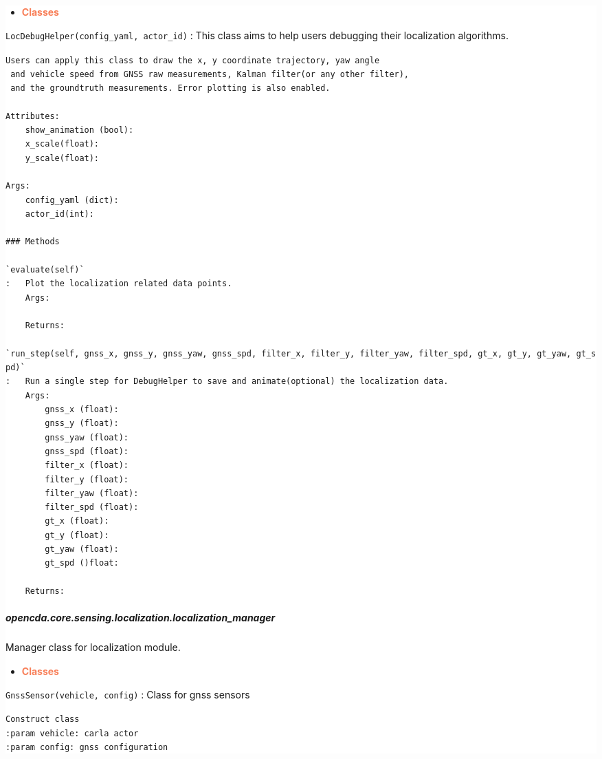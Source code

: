 - **<font color="#f8805a">Classes</font>**

`LocDebugHelper(config_yaml, actor_id)`
:   This class aims to help users debugging their localization algorithms.
    
    Users can apply this class to draw the x, y coordinate trajectory, yaw angle
     and vehicle speed from GNSS raw measurements, Kalman filter(or any other filter),
     and the groundtruth measurements. Error plotting is also enabled.
    
    Attributes:
        show_animation (bool):
        x_scale(float):
        y_scale(float):
    
    Args:
        config_yaml (dict):
        actor_id(int):

    ### Methods

    `evaluate(self)`
    :   Plot the localization related data points.
        Args:
        
        Returns:

    `run_step(self, gnss_x, gnss_y, gnss_yaw, gnss_spd, filter_x, filter_y, filter_yaw, filter_spd, gt_x, gt_y, gt_yaw, gt_spd)`
    :   Run a single step for DebugHelper to save and animate(optional) the localization data.
        Args:
            gnss_x (float):
            gnss_y (float):
            gnss_yaw (float):
            gnss_spd (float):
            filter_x (float):
            filter_y (float):
            filter_yaw (float):
            filter_spd (float):
            gt_x (float):
            gt_y (float):
            gt_yaw (float):
            gt_spd ()float:
        
        Returns:

##### opencda.core.sensing.localization.localization_manager
Manager class for localization module.

- **<font color="#f8805a">Classes</font>**

`GnssSensor(vehicle, config)`
:   Class for gnss sensors
    
    Construct class
    :param vehicle: carla actor
    :param config: gnss configuration
